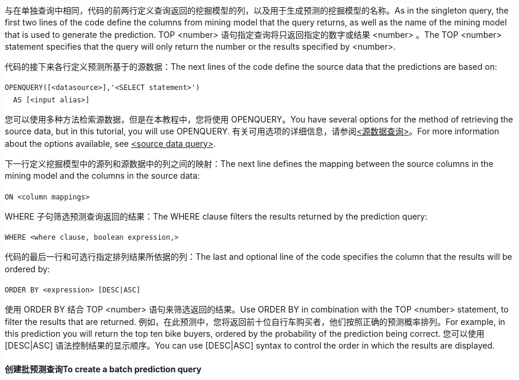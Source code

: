  <span data-ttu-id="ec57f-158">与在单独查询中相同，代码的前两行定义查询返回的挖掘模型的列，以及用于生成预测的挖掘模型的名称。</span><span class="sxs-lookup"><span data-stu-id="ec57f-158">As in the singleton query, the first two lines of the code define the columns from mining model that the query returns, as well as the name of the mining model that is used to generate the prediction.</span></span> <span data-ttu-id="ec57f-159">TOP \<number> 语句指定查询将只返回指定的数字或结果 \<number> 。</span><span class="sxs-lookup"><span data-stu-id="ec57f-159">The TOP \<number> statement specifies that the query will only return the number or the results specified by \<number>.</span></span>  
  
 <span data-ttu-id="ec57f-160">代码的接下来各行定义预测所基于的源数据：</span><span class="sxs-lookup"><span data-stu-id="ec57f-160">The next lines of the code define the source data that the predictions are based on:</span></span>  
  
```  
OPENQUERY([<datasource>],'<SELECT statement>')  
  AS [<input alias>]  
```  
  
 <span data-ttu-id="ec57f-161">您可以使用多种方法检索源数据，但是在本教程中，您将使用 OPENQUERY。</span><span class="sxs-lookup"><span data-stu-id="ec57f-161">You have several options for the method of retrieving the source data, but in this tutorial, you will use OPENQUERY.</span></span> <span data-ttu-id="ec57f-162">有关可用选项的详细信息，请参阅[&#60;源数据查询&#62;](/sql/dmx/source-data-query)。</span><span class="sxs-lookup"><span data-stu-id="ec57f-162">For more information about the options available, see [&#60;source data query&#62;](/sql/dmx/source-data-query).</span></span>  
  
 <span data-ttu-id="ec57f-163">下一行定义挖掘模型中的源列和源数据中的列之间的映射：</span><span class="sxs-lookup"><span data-stu-id="ec57f-163">The next line defines the mapping between the source columns in the mining model and the columns in the source data:</span></span>  
  
```  
ON <column mappings>  
```  
  
 <span data-ttu-id="ec57f-164">WHERE 子句筛选预测查询返回的结果：</span><span class="sxs-lookup"><span data-stu-id="ec57f-164">The WHERE clause filters the results returned by the prediction query:</span></span>  
  
```  
WHERE <where clause, boolean expression,>  
```  
  
 <span data-ttu-id="ec57f-165">代码的最后一行和可选行指定排列结果所依据的列：</span><span class="sxs-lookup"><span data-stu-id="ec57f-165">The last and optional line of the code specifies the column that the results will be ordered by:</span></span>  
  
```  
ORDER BY <expression> [DESC|ASC]  
```  
  
 <span data-ttu-id="ec57f-166">使用 ORDER BY 结合 TOP \<number> 语句来筛选返回的结果。</span><span class="sxs-lookup"><span data-stu-id="ec57f-166">Use ORDER BY in combination with the TOP \<number> statement, to filter the results that are returned.</span></span> <span data-ttu-id="ec57f-167">例如，在此预测中，您将返回前十位自行车购买者，他们按照正确的预测概率排列。</span><span class="sxs-lookup"><span data-stu-id="ec57f-167">For example, in this prediction you will return the top ten bike buyers, ordered by the probability of the prediction being correct.</span></span> <span data-ttu-id="ec57f-168">您可以使用 [DESC|ASC] 语法控制结果的显示顺序。</span><span class="sxs-lookup"><span data-stu-id="ec57f-168">You can use [DESC|ASC] syntax to control the order in which the results are displayed.</span></span>  
  
#### <a name="to-create-a-batch-prediction-query"></a><span data-ttu-id="ec57f-169">创建批预测查询</span><span class="sxs-lookup"><span data-stu-id="ec57f-169">To create a batch prediction query</span></span>  
  